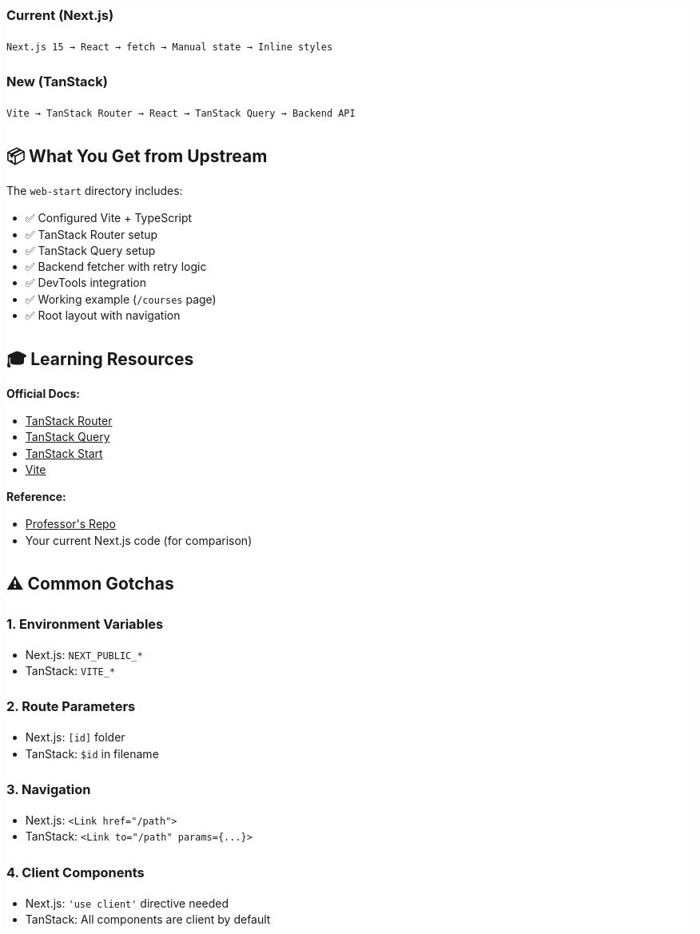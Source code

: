 ### Current (Next.js)
```
Next.js 15 → React → fetch → Manual state → Inline styles
```

### New (TanStack)
```
Vite → TanStack Router → React → TanStack Query → Backend API
```

## 📦 What You Get from Upstream

The `web-start` directory includes:
- ✅ Configured Vite + TypeScript
- ✅ TanStack Router setup
- ✅ TanStack Query setup
- ✅ Backend fetcher with retry logic
- ✅ DevTools integration
- ✅ Working example (`/courses` page)
- ✅ Root layout with navigation

## 🎓 Learning Resources

**Official Docs:**
- [TanStack Router](https://tanstack.com/router/latest)
- [TanStack Query](https://tanstack.com/query/latest)
- [TanStack Start](https://tanstack.com/start/latest)
- [Vite](https://vitejs.dev/)

**Reference:**
- [Professor's Repo](https://github.com/acbart/cisc474-f25-individual-project-starter)
- Your current Next.js code (for comparison)

## ⚠️ Common Gotchas

### 1. Environment Variables
- Next.js: `NEXT_PUBLIC_*`
- TanStack: `VITE_*`

### 2. Route Parameters
- Next.js: `[id]` folder
- TanStack: `$id` in filename

### 3. Navigation
- Next.js: `<Link href="/path">`
- TanStack: `<Link to="/path" params={...}>`

### 4. Client Components
- Next.js: `'use client'` directive needed
- TanStack: All components are client by default
